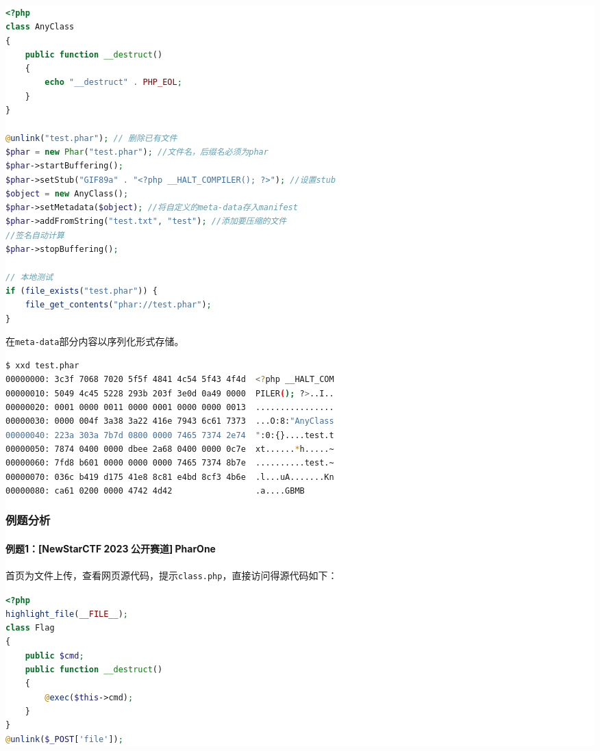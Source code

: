 ```php
<?php
class AnyClass
{
    public function __destruct()
    {
        echo "__destruct" . PHP_EOL;
    }
}

@unlink("test.phar"); // 删除已有文件
$phar = new Phar("test.phar"); //文件名，后缀名必须为phar
$phar->startBuffering();
$phar->setStub("GIF89a" . "<?php __HALT_COMPILER(); ?>"); //设置stub
$object = new AnyClass();
$phar->setMetadata($object); //将自定义的meta-data存入manifest
$phar->addFromString("test.txt", "test"); //添加要压缩的文件
//签名自动计算
$phar->stopBuffering();

// 本地测试
if (file_exists("test.phar")) {
    file_get_contents("phar://test.phar");
}

```

在`meta-data`部分内容以序列化形式存储。

```bash
$ xxd test.phar
00000000: 3c3f 7068 7020 5f5f 4841 4c54 5f43 4f4d  <?php __HALT_COM
00000010: 5049 4c45 5228 293b 203f 3e0d 0a49 0000  PILER(); ?>..I..
00000020: 0001 0000 0011 0000 0001 0000 0000 0013  ................
00000030: 0000 004f 3a38 3a22 416e 7943 6c61 7373  ...O:8:"AnyClass
00000040: 223a 303a 7b7d 0800 0000 7465 7374 2e74  ":0:{}....test.t
00000050: 7874 0400 0000 dbee 2a68 0400 0000 0c7e  xt......*h.....~
00000060: 7fd8 b601 0000 0000 0000 7465 7374 8b7e  ..........test.~
00000070: 036c b419 d175 41e8 8c81 e4bd 8cf3 4b6e  .l...uA.......Kn
00000080: ca61 0200 0000 4742 4d42                 .a....GBMB
```

### 例题分析



#### 例题1：[NewStarCTF 2023 公开赛道] PharOne

首页为文件上传，查看网页源代码，提示`class.php`，直接访问得源代码如下：

```php
<?php
highlight_file(__FILE__);
class Flag
{
    public $cmd;
    public function __destruct()
    {
        @exec($this->cmd);
    }
}
@unlink($_POST['file']);

```
